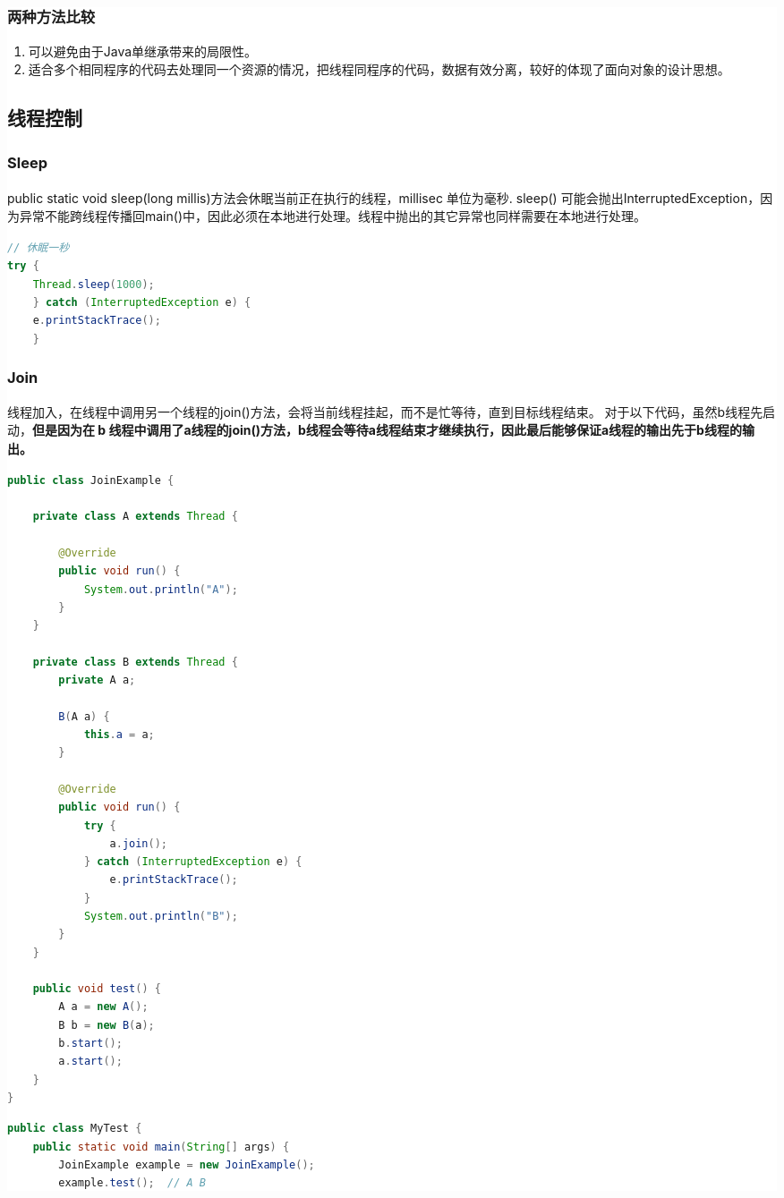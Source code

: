 ### 两种方法比较
1. 可以避免由于Java单继承带来的局限性。
2. 适合多个相同程序的代码去处理同一个资源的情况，把线程同程序的代码，数据有效分离，较好的体现了面向对象的设计思想。

## 线程控制
### Sleep
public static void sleep(long millis)方法会休眠当前正在执行的线程，millisec 单位为毫秒.
sleep() 可能会抛出InterruptedException，因为异常不能跨线程传播回main()中，因此必须在本地进行处理。线程中抛出的其它异常也同样需要在本地进行处理。
```java
// 休眠一秒
try {
	Thread.sleep(1000);
	} catch (InterruptedException e) {
	e.printStackTrace();
    }
```

### Join
线程加入，在线程中调用另一个线程的join()方法，会将当前线程挂起，而不是忙等待，直到目标线程结束。
对于以下代码，虽然b线程先启动，**但是因为在 b 线程中调用了a线程的join()方法，b线程会等待a线程结束才继续执行，因此最后能够保证a线程的输出先于b线程的输出。**
```java
public class JoinExample {
	
	private class A extends Thread {

		@Override
		public void run() {
			System.out.println("A");
		}
	}
	
	private class B extends Thread {
		private A a;
		
		B(A a) {
			this.a = a;
		}
		
		@Override
		public void run() {
			try {
				a.join();
			} catch (InterruptedException e) {
				e.printStackTrace();
			}
			System.out.println("B");
		}
	}
	
	public void test() {
		A a = new A();
		B b = new B(a);
		b.start();
		a.start();
	}
}
```
```java
public class MyTest {
	public static void main(String[] args) {
		JoinExample example = new JoinExample();
		example.test();  // A B
```